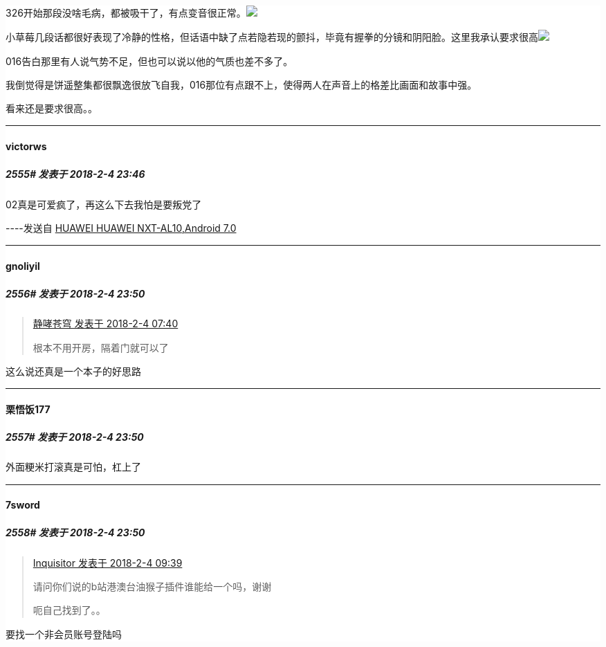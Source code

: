 326开始那段没啥毛病，都被吸干了，有点变音很正常。<img src="https://static.saraba1st.com/image/smiley/face2017/048.png" referrerpolicy="no-referrer">


小草莓几段话都很好表现了冷静的性格，但话语中缺了点若隐若现的颤抖，毕竟有握拳的分镜和阴阳脸。这里我承认要求很高<img src="https://static.saraba1st.com/image/smiley/face2017/004.gif" referrerpolicy="no-referrer">


016告白那里有人说气势不足，但也可以说以他的气质也差不多了。

我倒觉得是饼遥整集都很飘逸很放飞自我，016那位有点跟不上，使得两人在声音上的格差比画面和故事中强。

看来还是要求很高。。


-----

####  victorws  
##### 2555#       发表于 2018-2-4 23:46


02真是可爱疯了，再这么下去我怕是要叛党了


----发送自 [HUAWEI HUAWEI NXT-AL10,Android 7.0](http://stage1.5j4m.com/?1.32)


-----

####  gnoliyil  
##### 2556#       发表于 2018-2-4 23:50


<blockquote><a href="httphttps://bbs.saraba1st.com/2b/forum.php?mod=redirect&amp;goto=findpost&amp;pid=38462050&amp;ptid=1579703" target="_blank">静哮苍穹 发表于 2018-2-4 07:40</a>

根本不用开房，隔着门就可以了</blockquote>
这么说还真是一个本子的好思路


-----

####  栗悟饭177  
##### 2557#       发表于 2018-2-4 23:50


外面粳米打滚真是可怕，杠上了


-----

####  7sword  
##### 2558#       发表于 2018-2-4 23:50


<blockquote><a href="httphttps://bbs.saraba1st.com/2b/forum.php?mod=redirect&amp;goto=findpost&amp;pid=38454642&amp;ptid=1579703" target="_blank">Inquisitor 发表于 2018-2-4 09:39</a>

请问你们说的b站港澳台油猴子插件谁能给一个吗，谢谢


呃自己找到了。。</blockquote>
要找一个非会员账号登陆吗
